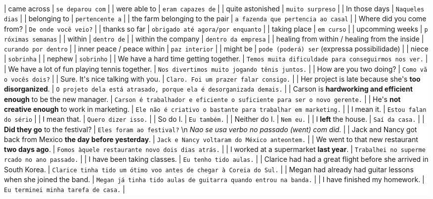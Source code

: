 | came across | `se deparou com` |
| were able to | `eram capazes de` |
| quite astonished | `muito surpreso` |
| In those days | `Naqueles dias` |
| belonging to | `pertencente a` |
| the farm belonging to the pair | `a fazenda que pertencia ao casal` |
| Where did you come from? | `De onde você veio?` |
| thanks so far | `obrigado até agora/por enquanto` |
| taking place | `em curso` |
| upcomming weeks | `próximas semanas` |
| within | `dentro de` |
| within the company | `dentro da empresa` |
| healing from within / healing from the inside | `curando por dentro` |
| inner peace / peace within | `paz interior` |
| might be | `pode (poderá) ser` (expressa possibilidade) |
| niece | `sobrinha` |
| nephew | `sobrinho` |
| We have a hard time getting together. | `Temos muita dificuldade para conseguirmos nos ver.` |
| We have a lot of fun playing tennis together. | `Nos divertimos muito jogando tênis juntos.` |
| How are you two doing? | `Como vão vocês dois?` |
| Sure. It's nice talking with you. | `Claro. Foi um prazer falar consigo.` |
| Her project is late because she's **too disorganized**. | `O projeto dela está atrasado, porque ela é desorganizada demais.` |
| Carson is **hardworking and efficient enough** to be the new manager. | `Carson é trabalhador e eficiente o suficiente para ser o novo gerente.` |
| He's **not creative enough** to work in marketing. | `Ele não é criativo o bastante para trabalhar em marketing.` |
| I mean it. | `Estou falando sério` |
| I mean that. | `Quero dizer isso.` |
| So do I. | `Eu também.` |
| Neither do I.  | `Nem eu.` |
| I **left** the house. | `Saí da casa.` |
| **Did they go** to the festival? | `Eles foram ao festival?` \n *Nao se usa verbo no passado (went) com did.* |
| Jack and Nancy got back from Mexico **the day before yesterday**. | `Jack e Nancy voltaram do México anteontem.` |
| We went to that new restaurant **two days ago**. | `Fomos àquele restaurante novo dois dias atrás.` |
| I worked at a supermarket **last year**. | `Trabalhei no supermercado no ano passado.` |
| I have been taking classes. | `Eu tenho tido aulas.` |
| Clarice had had a great flight before she arrived in South Korea. | `Clarice tinha tido um ótimo voo antes de chegar à Coreia do Sul.` |
| Megan had already had guitar lessons when she joined the band. | `Megan já tinha tido aulas de guitarra quando entrou na banda.` |
| I have finished my homework. | `Eu terminei minha tarefa de casa.` |